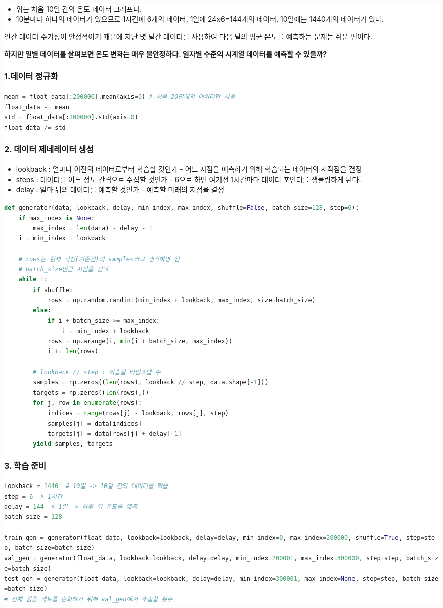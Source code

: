 
+ 위는 처음 10일 간의 온도 데이터 그래프다.
+ 10분마다 하나의 데이터가 있으므로 1시간에 6개의 데이터, 1일에 24x6=144개의 데이터, 10일에는 1440개의 데이터가 있다.

연간 데이터 주기성이 안정적이기 때문에 지난 몇 달간 데이터를 사용하여 다음 달의 평균 온도를 예측하는 문제는 쉬운 편이다.

**하지만 일별 데이터를 살펴보면 온도 변화는 매우 불안정하다. 일자별 수준의 시계열 데이터를 예측할 수 있을까?**

### 1.데이터 정규화


```python
mean = float_data[:200000].mean(axis=0) # 처음 20만개의 데이터만 사용
float_data -= mean
std = float_data[:200000].std(axis=0)
float_data /= std
```

### 2. 데이터 제네레이터 생성

+ lookback : 얼마나 이전의 데이터로부터 학습할 것인가 - 어느 지점을 예측하기 위해 학습되는 데이터의 시작점을 결정
+ steps : 데이터를 어느 정도 간격으로 수집할 것인가 - 6으로 하면 여기선 1시간마다 데이터 포인터를 샘플링하게 된다.
+ delay : 얼마 뒤의 데이터를 예측할 것인가 - 예측할 미래의 지점을 결정


```python
def generator(data, lookback, delay, min_index, max_index, shuffle=False, batch_size=128, step=6):
    if max_index is None:
        max_index = len(data) - delay - 1
    i = min_index + lookback
    
    # rows는 현재 지점(기준점)의 samples라고 생각하면 됨
    # batch_size만큼 지점을 선택
    while 1:
        if shuffle:
            rows = np.random.randint(min_index + lookback, max_index, size=batch_size)
        else:
            if i + batch_size >= max_index:
                i = min_index + lookback
            rows = np.arange(i, min(i + batch_size, max_index))
            i += len(rows)
        
        # lookback // step : 학습될 타임스텝 수
        samples = np.zeros((len(rows), lookback // step, data.shape[-1]))
        targets = np.zeros((len(rows),))
        for j, row in enumerate(rows):
            indices = range(rows[j] - lookback, rows[j], step)
            samples[j] = data[indices]
            targets[j] = data[rows[j] + delay][1]
        yield samples, targets
```

### 3. 학습 준비


```python
lookback = 1440  # 10일 -> 10일 간의 데이터를 학습
step = 6  # 1시간
delay = 144  # 1일 -> 하루 뒤 온도를 예측
batch_size = 128

train_gen = generator(float_data, lookback=lookback, delay=delay, min_index=0, max_index=200000, shuffle=True, step=step, batch_size=batch_size)
val_gen = generator(float_data, lookback=lookback, delay=delay, min_index=200001, max_index=300000, step=step, batch_size=batch_size)
test_gen = generator(float_data, lookback=lookback, delay=delay, min_index=300001, max_index=None, step=step, batch_size=batch_size)
# 전체 검증 세트를 순회하기 위해 val_gen에서 추출할 횟수 
```